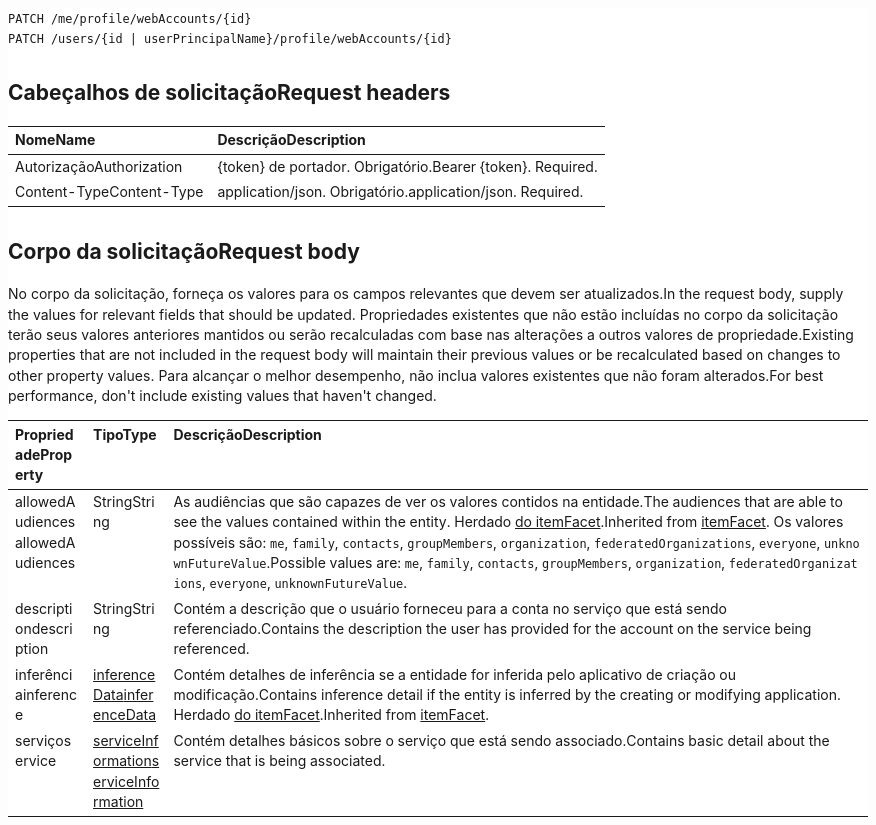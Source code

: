 

```http
PATCH /me/profile/webAccounts/{id}
PATCH /users/{id | userPrincipalName}/profile/webAccounts/{id}
```

## <a name="request-headers"></a><span data-ttu-id="7f4f1-118">Cabeçalhos de solicitação</span><span class="sxs-lookup"><span data-stu-id="7f4f1-118">Request headers</span></span>

| <span data-ttu-id="7f4f1-119">Nome</span><span class="sxs-lookup"><span data-stu-id="7f4f1-119">Name</span></span>           |<span data-ttu-id="7f4f1-120">Descrição</span><span class="sxs-lookup"><span data-stu-id="7f4f1-120">Description</span></span>                  |
|:---------------|:----------------------------|
| <span data-ttu-id="7f4f1-121">Autorização</span><span class="sxs-lookup"><span data-stu-id="7f4f1-121">Authorization</span></span>  | <span data-ttu-id="7f4f1-p102">{token} de portador. Obrigatório.</span><span class="sxs-lookup"><span data-stu-id="7f4f1-p102">Bearer {token}. Required.</span></span>   |
| <span data-ttu-id="7f4f1-124">Content-Type</span><span class="sxs-lookup"><span data-stu-id="7f4f1-124">Content-Type</span></span>   | <span data-ttu-id="7f4f1-p103">application/json. Obrigatório.</span><span class="sxs-lookup"><span data-stu-id="7f4f1-p103">application/json. Required.</span></span> |


## <a name="request-body"></a><span data-ttu-id="7f4f1-127">Corpo da solicitação</span><span class="sxs-lookup"><span data-stu-id="7f4f1-127">Request body</span></span>

<span data-ttu-id="7f4f1-128">No corpo da solicitação, forneça os valores para os campos relevantes que devem ser atualizados.</span><span class="sxs-lookup"><span data-stu-id="7f4f1-128">In the request body, supply the values for relevant fields that should be updated.</span></span> <span data-ttu-id="7f4f1-129">Propriedades existentes que não estão incluídas no corpo da solicitação terão seus valores anteriores mantidos ou serão recalculadas com base nas alterações a outros valores de propriedade.</span><span class="sxs-lookup"><span data-stu-id="7f4f1-129">Existing properties that are not included in the request body will maintain their previous values or be recalculated based on changes to other property values.</span></span> <span data-ttu-id="7f4f1-130">Para alcançar o melhor desempenho, não inclua valores existentes que não foram alterados.</span><span class="sxs-lookup"><span data-stu-id="7f4f1-130">For best performance, don't include existing values that haven't changed.</span></span>

|<span data-ttu-id="7f4f1-131">Propriedade</span><span class="sxs-lookup"><span data-stu-id="7f4f1-131">Property</span></span>|<span data-ttu-id="7f4f1-132">Tipo</span><span class="sxs-lookup"><span data-stu-id="7f4f1-132">Type</span></span>|<span data-ttu-id="7f4f1-133">Descrição</span><span class="sxs-lookup"><span data-stu-id="7f4f1-133">Description</span></span>|
|:---|:---|:---|
|<span data-ttu-id="7f4f1-134">allowedAudiences</span><span class="sxs-lookup"><span data-stu-id="7f4f1-134">allowedAudiences</span></span>|<span data-ttu-id="7f4f1-135">String</span><span class="sxs-lookup"><span data-stu-id="7f4f1-135">String</span></span>|<span data-ttu-id="7f4f1-136">As audiências que são capazes de ver os valores contidos na entidade.</span><span class="sxs-lookup"><span data-stu-id="7f4f1-136">The audiences that are able to see the values contained within the entity.</span></span> <span data-ttu-id="7f4f1-137">Herdado [do itemFacet](../resources/itemfacet.md).</span><span class="sxs-lookup"><span data-stu-id="7f4f1-137">Inherited from [itemFacet](../resources/itemfacet.md).</span></span> <span data-ttu-id="7f4f1-138">Os valores possíveis são: `me`, `family`, `contacts`, `groupMembers`, `organization`, `federatedOrganizations`, `everyone`, `unknownFutureValue`.</span><span class="sxs-lookup"><span data-stu-id="7f4f1-138">Possible values are: `me`, `family`, `contacts`, `groupMembers`, `organization`, `federatedOrganizations`, `everyone`, `unknownFutureValue`.</span></span>|
|<span data-ttu-id="7f4f1-139">description</span><span class="sxs-lookup"><span data-stu-id="7f4f1-139">description</span></span>|<span data-ttu-id="7f4f1-140">String</span><span class="sxs-lookup"><span data-stu-id="7f4f1-140">String</span></span>|<span data-ttu-id="7f4f1-141">Contém a descrição que o usuário forneceu para a conta no serviço que está sendo referenciado.</span><span class="sxs-lookup"><span data-stu-id="7f4f1-141">Contains the description the user has provided for the account on the service being referenced.</span></span>|
|<span data-ttu-id="7f4f1-142">inferência</span><span class="sxs-lookup"><span data-stu-id="7f4f1-142">inference</span></span>|[<span data-ttu-id="7f4f1-143">inferenceData</span><span class="sxs-lookup"><span data-stu-id="7f4f1-143">inferenceData</span></span>](../resources/inferencedata.md)|<span data-ttu-id="7f4f1-144">Contém detalhes de inferência se a entidade for inferida pelo aplicativo de criação ou modificação.</span><span class="sxs-lookup"><span data-stu-id="7f4f1-144">Contains inference detail if the entity is inferred by the creating or modifying application.</span></span> <span data-ttu-id="7f4f1-145">Herdado [do itemFacet](../resources/itemfacet.md).</span><span class="sxs-lookup"><span data-stu-id="7f4f1-145">Inherited from [itemFacet](../resources/itemfacet.md).</span></span>|
|<span data-ttu-id="7f4f1-146">serviço</span><span class="sxs-lookup"><span data-stu-id="7f4f1-146">service</span></span>|[<span data-ttu-id="7f4f1-147">serviceInformation</span><span class="sxs-lookup"><span data-stu-id="7f4f1-147">serviceInformation</span></span>](../resources/serviceinformation.md)| <span data-ttu-id="7f4f1-148">Contém detalhes básicos sobre o serviço que está sendo associado.</span><span class="sxs-lookup"><span data-stu-id="7f4f1-148">Contains basic detail about the service that is being associated.</span></span> |